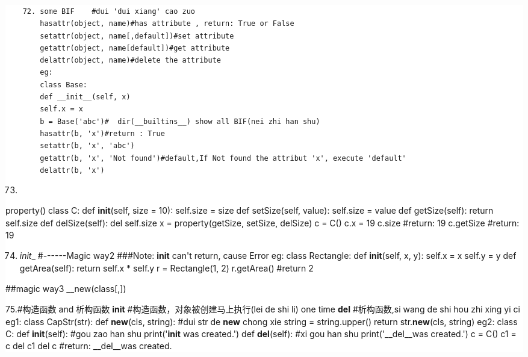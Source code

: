         72. some BIF	#dui 'dui xiang' cao zuo
            hasattr(object, name)#has attribute , return: True or False
            setattr(object, name[,default])#set attribute
            getattr(object, name[default])#get attribute
            delattr(object, name)#delete the attribute
            eg:
            class Base:
            def __init__(self, x)
            self.x = x
            b = Base('abc')#  dir(__builtins__) show all BIF(nei zhi han shu)
            hasattr(b, 'x')#return : True
            setattr(b, 'x', 'abc')
            getattr(b, 'x', 'Not found')#default,If Not found the attribut 'x', execute 'default'
            delattr(b, 'x')

73.
property() 
class C:
	def __init__(self, size = 10):
		self.size = size
	def setSize(self, value):
		self.size = value
	def getSize(self):
		return self.size
	def delSize(self):
		del self.size
	x = property(getSize, setSize, delSize)
c = C()
c.x = 19
c.size		#return: 19
c.getSize	#return: 19

74. _init__		#------Magic way2
    ###Note: __init__ can't return, cause Error
    eg:
    class Rectangle:
    def __init__(self, x, y):
    	self.x = x
    	self.y = y
    def getArea(self):
    	return self.x * self.y
    r = Rectangle(1, 2)
    r.getArea()	#return 2

##magic way3 __new(class[,])

75.#构造函数 and 析构函数
__init__			#构造函数，对象被创建马上执行(lei de shi li) one time
__del__			#析构函数,si wang de shi hou zhi xing yi ci
eg1:
class CapStr(str):
	def __new__(cls, string):		#dui str de __new__ chong xie
		string = string.upper()
		return str.__new__(cls, string)
eg2:
class C:
	def __init__(self):			#gou zao han shu
		print('__init__ was created.')
	def __del__(self):			#xi gou han shu
		print('__del__was created.')
c = C()
c1 = c
del c1
del c		#return: __del__was created.
